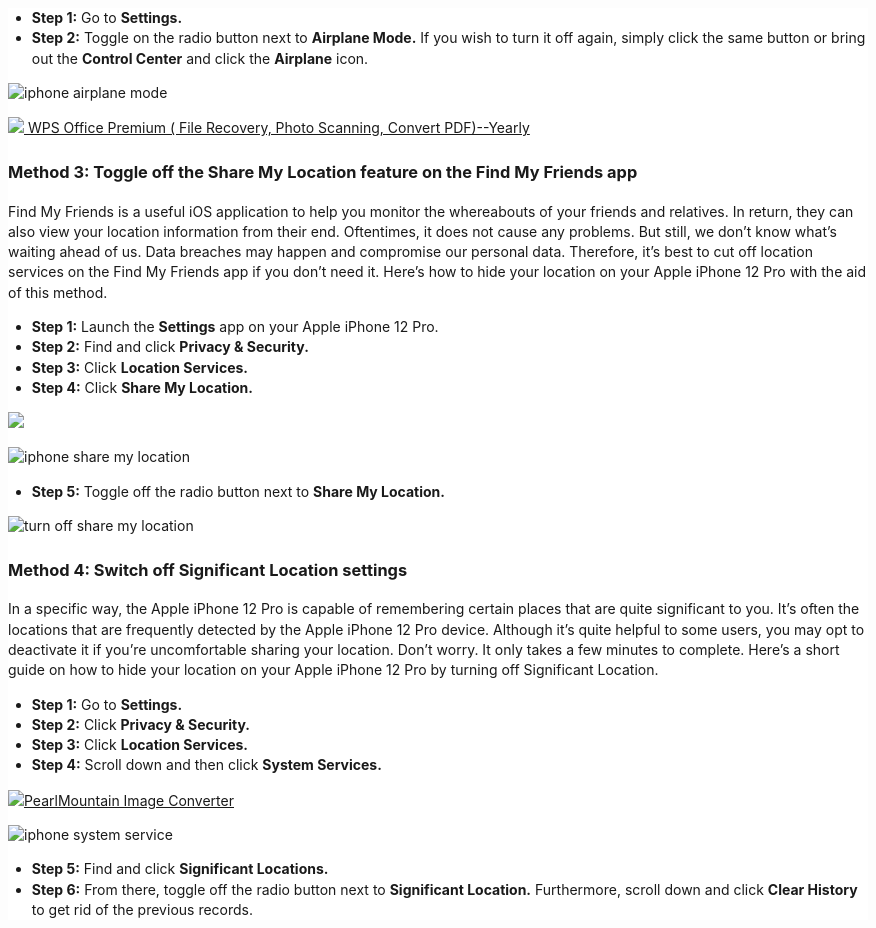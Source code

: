 - **Step 1:** Go to **Settings.**
- **Step 2:** Toggle on the radio button next to **Airplane Mode.** If you wish to turn it off again, simply click the same button or bring out the **Control Center** and click the **Airplane** icon.

![iphone airplane mode](https://images.wondershare.com/drfone/article/2024/02/how-to-hide-location-on-iphone-5.jpg)


<a href="https://secure.2checkout.com/order/checkout.php?PRODS=38729081&QTY=1&AFFILIATE=108875&CART=1"><img src="https://website-prod.cache.wpscdn.com/img/wps-spreadsheet-free-excel-editor-online-offline-1x.93e269d.png" border="0">
WPS Office Premium ( File Recovery, Photo Scanning, Convert PDF)--Yearly</a>

### Method 3: Toggle off the Share My Location feature on the Find My Friends app

Find My Friends is a useful iOS application to help you monitor the whereabouts of your friends and relatives. In return, they can also view your location information from their end. Oftentimes, it does not cause any problems. But still, we don’t know what’s waiting ahead of us. Data breaches may happen and compromise our personal data. Therefore, it’s best to cut off location services on the Find My Friends app if you don’t need it. Here’s how to hide your location on your Apple iPhone 12 Pro with the aid of this method.

- **Step 1:** Launch the **Settings** app on your Apple iPhone 12 Pro.
- **Step 2:** Find and click **Privacy & Security.**
- **Step 3:** Click **Location Services.**
- **Step 4:** Click **Share My Location.**


<a href="https://secure.2checkout.com/order/checkout.php?PRODS=45152835&QTY=1&AFFILIATE=108875&CART=1"><img src="https://download.terabyteunlimited.com/banners/ad_800x450_d.jpg" border="0"></a>

![iphone share my location](https://images.wondershare.com/drfone/article/2024/02/how-to-hide-location-on-iphone-6.jpg)

- **Step 5:** Toggle off the radio button next to **Share My Location.**

![turn off share my location](https://images.wondershare.com/drfone/article/2024/02/how-to-hide-location-on-iphone-7.jpg)

### Method 4: Switch off Significant Location settings

In a specific way, the Apple iPhone 12 Pro is capable of remembering certain places that are quite significant to you. It’s often the locations that are frequently detected by the Apple iPhone 12 Pro device. Although it’s quite helpful to some users, you may opt to deactivate it if you’re uncomfortable sharing your location. Don’t worry. It only takes a few minutes to complete. Here’s a short guide on how to hide your location on your Apple iPhone 12 Pro by turning off Significant Location.

- **Step 1:** Go to **Settings.**
- **Step 2:** Click **Privacy & Security.**
- **Step 3:** Click **Location Services.**
- **Step 4:** Scroll down and then click **System Services.**


<a href="https://secure.2checkout.com/order/checkout.php?PRODS=4550420&QTY=1&AFFILIATE=108875&CART=1"><img src="https://www.pearlmountainsoft.com/n_img/product/pic/f_02.jpg" border="0">PearlMountain Image Converter</a>

![iphone system service](https://images.wondershare.com/drfone/article/2024/02/how-to-hide-location-on-iphone-8.jpg)

- **Step 5:** Find and click **Significant Locations.**
- **Step 6:** From there, toggle off the radio button next to **Significant Location.** Furthermore, scroll down and click **Clear History** to get rid of the previous records.
